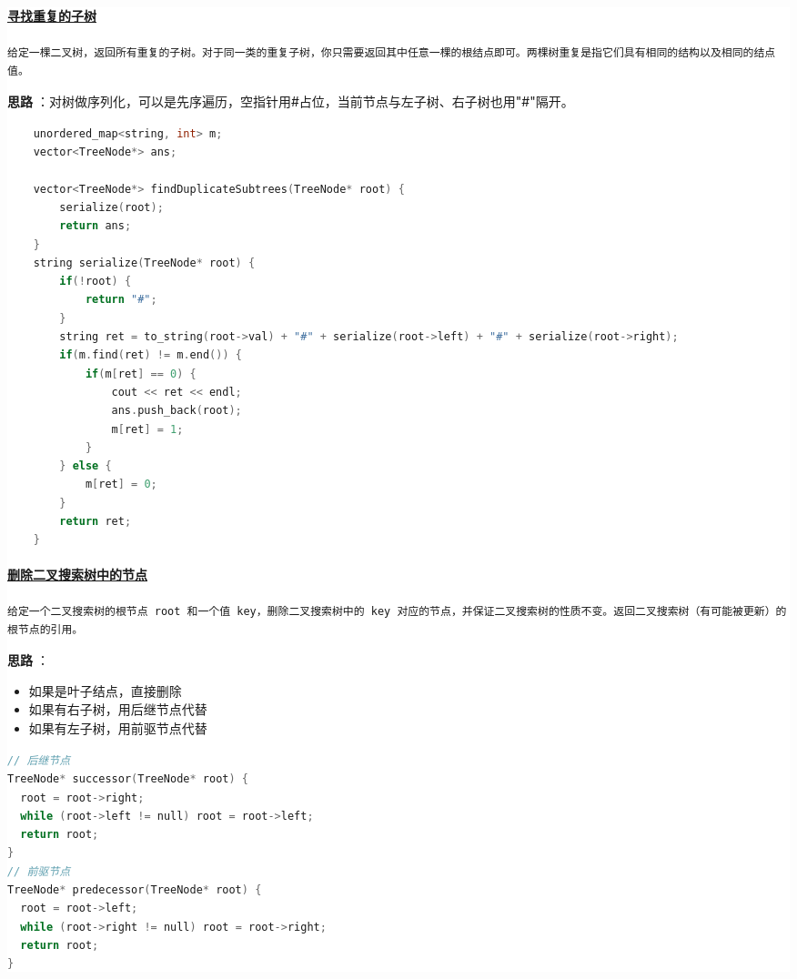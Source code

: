 #### [寻找重复的子树](https://leetcode-cn.com/problems/find-duplicate-subtrees/)

`给定一棵二叉树，返回所有重复的子树。对于同一类的重复子树，你只需要返回其中任意一棵的根结点即可。两棵树重复是指它们具有相同的结构以及相同的结点值。`

**思路** ：对树做序列化，可以是先序遍历，空指针用#占位，当前节点与左子树、右子树也用"#"隔开。

```cpp
    unordered_map<string, int> m;
    vector<TreeNode*> ans;

    vector<TreeNode*> findDuplicateSubtrees(TreeNode* root) {
        serialize(root);
        return ans;
    }
    string serialize(TreeNode* root) {
        if(!root) {
            return "#";
        }
        string ret = to_string(root->val) + "#" + serialize(root->left) + "#" + serialize(root->right);
        if(m.find(ret) != m.end()) {
            if(m[ret] == 0) {
                cout << ret << endl;
                ans.push_back(root);
                m[ret] = 1;
            }
        } else {
            m[ret] = 0;
        }
        return ret;
    }
```

#### [删除二叉搜索树中的节点](https://leetcode-cn.com/problems/delete-node-in-a-bst/)

`给定一个二叉搜索树的根节点 root 和一个值 key，删除二叉搜索树中的 key 对应的节点，并保证二叉搜索树的性质不变。返回二叉搜索树（有可能被更新）的根节点的引用。`

**思路** ：
 - 如果是叶子结点，直接删除
 - 如果有右子树，用后继节点代替
 - 如果有左子树，用前驱节点代替
 
```cpp
// 后继节点
TreeNode* successor(TreeNode* root) {
  root = root->right;
  while (root->left != null) root = root->left;
  return root;
} 
// 前驱节点
TreeNode* predecessor(TreeNode* root) {
  root = root->left;
  while (root->right != null) root = root->right;
  return root;
}
```
